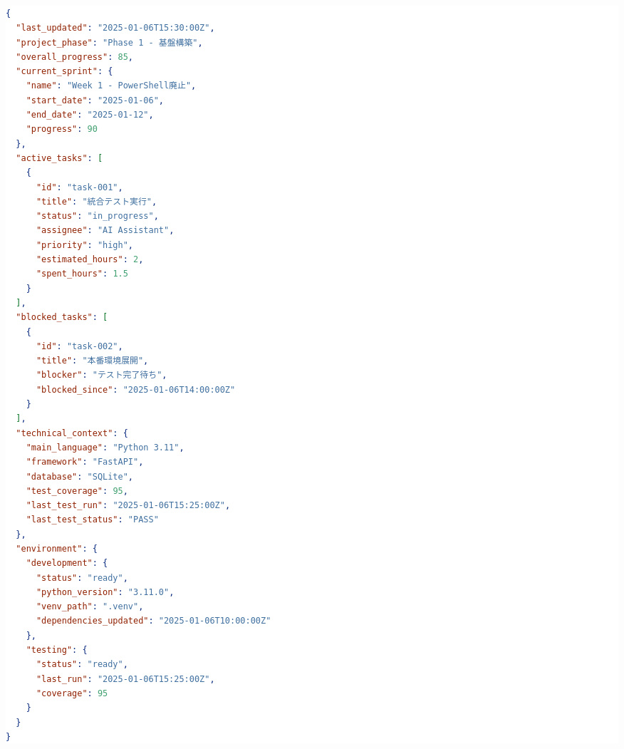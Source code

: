 ```json
{
  "last_updated": "2025-01-06T15:30:00Z",
  "project_phase": "Phase 1 - 基盤構築",
  "overall_progress": 85,
  "current_sprint": {
    "name": "Week 1 - PowerShell廃止",
    "start_date": "2025-01-06",
    "end_date": "2025-01-12",
    "progress": 90
  },
  "active_tasks": [
    {
      "id": "task-001",
      "title": "統合テスト実行",
      "status": "in_progress",
      "assignee": "AI Assistant",
      "priority": "high",
      "estimated_hours": 2,
      "spent_hours": 1.5
    }
  ],
  "blocked_tasks": [
    {
      "id": "task-002",
      "title": "本番環境展開",
      "blocker": "テスト完了待ち",
      "blocked_since": "2025-01-06T14:00:00Z"
    }
  ],
  "technical_context": {
    "main_language": "Python 3.11",
    "framework": "FastAPI",
    "database": "SQLite",
    "test_coverage": 95,
    "last_test_run": "2025-01-06T15:25:00Z",
    "last_test_status": "PASS"
  },
  "environment": {
    "development": {
      "status": "ready",
      "python_version": "3.11.0",
      "venv_path": ".venv",
      "dependencies_updated": "2025-01-06T10:00:00Z"
    },
    "testing": {
      "status": "ready",
      "last_run": "2025-01-06T15:25:00Z",
      "coverage": 95
    }
  }
}
```
